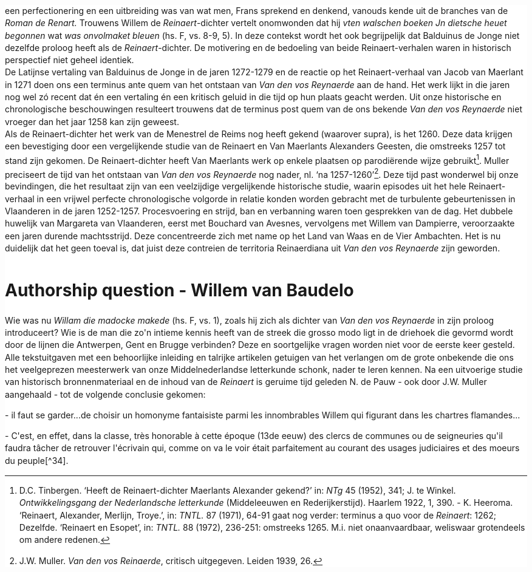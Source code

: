een perfectionering en een uitbreiding was van wat men, Frans sprekend en denkend, vanouds kende uit de branches van de *Roman de Renart.* Trouwens Willem de *Reinaert*\-dichter vertelt onomwonden dat hij *vten walschen boeken Jn dietsche heuet begonnen* wat *was onvolmaket bleuen* (hs. F, vs. 8-9, 5). In deze contekst wordt het ook begrijpelijk dat Balduinus de Jonge niet dezelfde proloog heeft als de *Reinaert*\-dichter. De motivering en de bedoeling van beide Reinaert-verhalen waren in historisch perspectief niet geheel identiek.  
De Latijnse vertaling van Balduinus de Jonge in de jaren 1272-1279 en de reactie op het Reinaert-verhaal van Jacob van Maerlant in 1271 doen ons een terminus ante quem van het ontstaan van *Van den vos Reynaerde* aan de hand. Het werk lijkt in die jaren nog wel zó recent dat én een vertaling én een kritisch geluid in die tijd op hun plaats geacht werden. Uit onze historische en chronologische beschouwingen resulteert trouwens dat de terminus post quem van de ons bekende *Van den vos Reynaerde* niet vroeger dan het jaar 1258 kan zijn geweest.  
Als de Reinaert-dichter het werk van de Menestrel de Reims nog heeft gekend (waarover supra), is het 1260\. Deze data krijgen een bevestiging door een vergelijkende studie van de Reinaert en Van Maerlants Alexanders Geesten, die omstreeks 1257 tot stand zijn gekomen. De Reinaert-dichter heeft Van Maerlants werk op enkele plaatsen op parodiërende wijze gebruikt[^32]. Muller preciseert de tijd van het ontstaan van *Van den vos Reynaerde* nog nader, nl. ‘na 1257-1260’[^33]. Deze tijd past wonderwel bij onze bevindingen, die het resultaat zijn van een veelzijdige vergelijkende historische studie, waarin episodes uit het hele Reinaert-verhaal in een vrijwel perfecte chronologische volgorde in relatie konden worden gebracht met de turbulente gebeurtenissen in Vlaanderen in de jaren 1252-1257. Procesvoering en strijd, ban en verbanning waren toen gesprekken van de dag. Het dubbele huwelijk van Margareta van Vlaanderen, eerst met Bouchard van Avesnes, vervolgens met Willem van Dampierre, veroorzaakte een jaren durende machtsstrijd. Deze concentreerde zich met name op het Land van Waas en de Vier Ambachten. Het is nu duidelijk dat het geen toeval is, dat juist deze contreien de territoria Reinaerdiana uit *Van den vos Reynaerde* zijn geworden. 

# Authorship question - Willem van Baudelo

Wie was nu *Willam die madocke makede* (hs. F, vs. 1), zoals hij zich als dichter van *Van den vos Reynaerde* in zijn proloog introduceert? Wie is de man die zo'n intieme kennis heeft van de streek die grosso modo ligt in de driehoek die gevormd wordt door de lijnen die Antwerpen, Gent en Brugge verbinden? Deze en soortgelijke vragen worden niet voor de eerste keer gesteld. Alle tekstuitgaven met een behoorlijke inleiding en talrijke artikelen getuigen van het verlangen om de grote onbekende die ons het veelgeprezen meesterwerk van onze Middelnederlandse letterkunde schonk, nader te leren kennen. Na een uitvoerige studie van historisch bronnenmateriaal en de inhoud van de *Reinaert* is geruime tijd geleden N. de Pauw \- ook door J.W. Muller aangehaald \- tot de volgende conclusie gekomen:

\- il faut se garder...de choisir un homonyme fantaisiste parmi les innombrables Willem qui figurant dans les chartres flamandes...

\- C'est, en effet, dans la classe, très honorable à cette époque (13de eeuw) des clercs de communes ou de seigneuries qu'il faudra tâcher de retrouver l'écrivain qui, comme on va le voir était parfaitement au courant des usages judiciaires et des moeurs du peuple[^34].


[^1]:  *Reinaert.* Willems Gedicht Van den vos Reinaerde \[...\]. Ernst Martin.
[^2]:  Vgl. J.W. Muller. *Van den vos Reinaerde*, exegetisch commentaar, vs. 25-32.
[^3]:  *Van den vos Reinaerde* \[...\]. L.M. van Dis, commentaar bij vs. 297\.
[^4]:  Duvivier, 1, 68-82, 220-226 met verwijzing naar Duvivier, II (bronnen).
[^5]:  Hippolyte Cocheris. *Notices et extraits des documents manuscrits conservés dans les dépots publics de Paris, et relatifs à l'histoire de la Picardie.* Paris 1858, Tome II, 524: ‘\[...\] commendacion des ames pour l'ame medame Aeliz, dame de Guise, pour l'ame son père Bouchart et sa mère Aeliz et pour les ames de ses devanciers et de ses hairs \[...\]’. Vgl. Duvivier. I, 122\.
[^6]:  Hippolyte Cocheris. *Notices et extraits des documents manuscrits conservés dans les dépots publics de Paris, et relatifs à l'histoire de la Picardie.* Paris 1858, Tome II, 524: ‘\[...\] commendacion des ames pour l'ame medame Aeliz, dame de Guise, pour l'ame son père Bouchart et sa mère Aeliz et pour les ames de ses devanciers et de ses hairs \[...\]’. Vgl. Duvivier. I, 122\.
[^7]:  Duvivier I, 43: ‘Ego Jacobus, dominus de Avesnis, et Adeluya, uxor mea\[...\]’. Duvivier, II, 647: s.v. *Guise*: ‘Adeluia ou Adeline de \- Guise, femme de Jacques d'Avesnes.’ Het echtpaar had ook een dochter Adeline of Adelaide. Zij huwde Engelbert van Edinghen, wiens zoon Siger door Duvivier, I, 41, wordt genoemd; ‘le plus ferme soutien de Jean d'Avesnes’. Over Jan van Avesnes, zoon van Bouchard en echtgenoot van Aleida van Holland, en zijn strijd tegen Margareta van Vlaanderen wordt zo dadelijk gehandeld. \- Wat betreft *Vrauwe Alente* als *Vrauwe ‘semper coire’* (aldus Hellinga, literatuur in voetnoot 2 en 58\) kan gedacht worden aan ‘over-interpretation’, passend bij soortgelijke uitleg m.b.t. Cuwaert, Hawi, Julocke, Babilonien, Mompelier, Elmare, in de aangeduide literatuur. Bij deze opvatting wordt met nadruk gewezen op *Arnout* (hs. F, vs. 6\) en Aernout, de patroon van de hoorndragers. \- Muller toonde zich anno 1908 zeer huiverig tegenover die combinatie \-; verder wordt dan telkens hoorndrager Ysengrijn aangevoerd, waarvan wij weten dat zijn kinderen door de vos op schandalige wijze werden behandeld (vs. 75-76):
[^8]:  R. van Roijen. ‘De oudste kapittelrekening van Oudmunster uit het jaar 1295’, in: *Bijdragen en Mededelingen van het Historisch Genootschap* (gevestigd te Utrecht), 1937, 1-50, bijz. 12\. \- De naam *Reynaerscoep* is een meer voorkomende poldernaam in het Hollands-Utrechtse polderlandschap. Hij zou wijzen op een ‘éénmans-ontginningsonderneming’ waarbij de naam van de ontginner wordt genoemd: H. van der Linden. *De Cope. Bijdrage tot de Rechtsgeschiedenis van de openlegging der Hollands-Utrechtse Laagvlakte.* (Diss. Utrecht), Assen 1955, 76\. 114, 127-128.
[^9]:  P.J. Goetschalckx. *Oorkondenboek der Witheerenabdij van S.-Michiels te Antwerpen.* Ekeren-Donk 1909, 29 (anno 1155 en 1161). Over deze abdij: J.H. Darings. ‘Sint Michiels Abtdy te Antwerpen’, in: *Belgisch Museum* 6 (1842), 109-152, bijz. 116, 123\.
[^10]:  H.J. Moerman. *Nederlandse plaatsnamen.* Een overzicht. Leiden 1956, 180; *Het Vaderland* (door J.K. Martinet). Amsterdam 1791, 178-179.
[^11]:  Johan Meerman. *Geschiedenis van Graaf Willem van Holland, Roomsch Koning.* 's-Graavenhaage MDCCXCVI. Derde deel, 239, 252\. Over het Praemonstratenser klooster Koningsveld, zie ook J.F. Niermeyer, *Delft en Delfland. Hun oorsprong en vroegste geschiedenis.* Leiden 1944, 32, 36, 43, 45, 67\.
[^12]:  Cornelis Dekker. *Zuid-Beveland. De historische geografie en de instellingen van een Zeeuws eiland in de middeleeuwen.* Akademisch proefschrift (Amsterdam 1971). Assen 1971, 333 vermoedt dat de invloed der Norbertijnen (Praemonstratensers) in Zeeland niet door de graaf van Vlaanderen maar vanuit Utrecht werd bevorderd. In een tachtig jaar tijd (tot 1247\) waren hun kerken verzesvoudigd. Vgl. S.P. Wolfs. *Studies over Noordnederlandse dominicanen in de middeleeuwen.* Assen 1973, 1-19.
[^13]:  D.P. Blok. ‘Naamsveranderingen en modeverschijnselen in de middeleeuwse plaatsnaamgeving in Utrecht en Holland benoorden de Lek’, in: *Mededelingen voor Naamkunde* 33 (1957), 17-26, vooral 24\. Anderzijds kan men met J.W. Muller, *TNTL.* 54 (1935), 211-215 rekening houden met een bedoelde dubbelzinnigheid in het gebruik der namen in de *Reinaert.* Zo kan m.i. de invloed van de Avesnes in Noord-Frankrijk en in het rijk van de Roomskoning zich inderdaad uitstrekken van Bretanje tot Polen (vgl. *Reinaert*, vs. 299-301) en kunnen *Pollanen* en *Scouden* (vs. 3018\) als uiterste grenzen van het gebied van Roomskoning Willem II worden opgevat. Over *Scouden* en *Pollanen* in Hollands verband zie verder. Overigens, L. Willems' interpretatie (‘Reinardiana’, in: *Feestalbum Isidoor Teirlinck* 1931, 211-215) van *Pollanen, Portaengen, Portigale, Scouden* als grenzen van de middeleeuwse katholieke wereld heeft Muller niet volledig kunnen overtuigen. Terecht. Vlaanderen dreef handel met katholieke landen die nog verder lagen: Kervyn de Lettenhove, II, 300-302. Opvallend is dat men ter verklaring van *Reinaert*, vs. 598-599 niet gewezen heeft op het feit dat Vlaanderen honig uit Portugal invoerde: Kervyn de Lettenhove, II, 300-302. Dit verklaart m.i.
[^15]:  W. Gs Hellinga. ‘Het laatste woord is aan Firapeel’, in: *Maatstaf 6* (1958), 353-373; K. Heeroma. ‘Firapeel heeft niet het laatste woord’, in: *Maatstaf* 18 (1971), 818-837. Zie ook Hubertus Menke, *Die Tiernamen in Van den vos Reynaerde.* Heidelberg 1970, 122-123.
[^17]:  Gerard-H. Arendt. *Die satirische Struktur des mittelniederländischen Tierepos ‘Van den Vos Reinaerde’.* (Inaugural Diss.). Köln 1964, 288\.
[^18]:  Arendt, 289\.
[^19]:  Arendt, 303\. \- Over de luipaard in *Reinhart Fuchs* en *Ecbasis Captivi*, zie U. Schwab, *Zur Datierung und Interpretation des Reinhart Fuchs*, 197-199, 202\.
[^20]:  Men vergelijke hoe lichtvoetig Arendt, 74-75, over een reeks van plaats- en dierennamen heenstapt. ‘Die satirische Raumstruktur’ (144) en ‘die satirische Struktur der Geschehens’ (165) zijn goede formuleringen binnen een strukturele benadering, die tot voor kort sterk antithetisch stond tegenover een ‘inhaltbezogene’ bestudering van literatuur. Wellicht wordt teveel uit het oog verloren, dat ‘realistische Lokalisierung’ en ‘realistische Schilderung’ voor auteur en lezer ook de werkelijkheid opriepen, met alle waardering voor de literaire middelen, o.a. de ‘Aktualisierung eines Topos’.
[^21]:  N. Denholm-Young. *Richard of Cornwall.* Oxford 1947, 10: Richards wapen.
[^22]:  Achille Jubinal. *Nouveau Recueil de Contes, Dits, Fabliaux et autres pièces inédits des XIIIe, XIVe et XVe siècles.* Paris 1839, 75-78. \- Peire Vilar legt anno 1241 ook het verband tussen Engeland en luipaard: E. Cramer-Peeters in: *Jaarboek* \[...\] Hulst (1966-1967), 30\. Over de ongunstige eigenschappen van de luipaard zie men Th. White, *The Book of Beasts being a translation from a Latin bestiary of the twelfth century.* London 1954, 13-14. Als een amplificatie van Jeremia 13, 24 ‘si mutare potest aethiops pellem suam aut pardus varietates suas’ biedt *Die Spiegel der Sonden*, uitgegeven door J. Verdam. Leiden 1900-1901, vs. 9314-9319:
[^23]:  Duvivier, I, 268, 280-281, 284-286, 292-293; N. Denholm-Young, *Richard of Cornwall*, 86-97: Richard, King of the Romans, 86-88: de rol van Jan van Avesnes. Vgl. ook Marvin H. Pakula. *Heralding and Armor of the Middle Ages.* South Brunswick \- New York- London 1972, 45-50.
[^24]:  Duvivier, I, 268-277. \- Na de dood van Jan van Avesnes zou de positie van Margareta in het Land van Waas aanzienlijk verbeteren.
[^25]:  *Van den vos Reinaerde* \[...\]. L.M. van Dis. Groningen 1972, 40: ‘Dieper ligt de aanwijzing die de plaatsnamen geven’.
[^26]:  J.W. Muller, Reinaert-studien, in: *TNTL.* 54 (1935), 45, 108-109, 112-115.
[^27]:  J.W. Muller. *TNTL.* 54 (1935), 115\.
[^28]:  Arendt, 74-75.
[^29]:  Arendt, 74\. Men vergelijke H. Pirenne. *Historie de Belgique*, I, 164: ‘La querelle des maisons d'Avesnes et de Dampierre \[...\]. Mais surtout elle a été dominée d'un bout à l'autre par des influences étrangeres. Elle apparaît, en somme, comme un chapitre de l'histoire des relations de la France et de l'Empire au milieu du Moyen Age; elle fait des bassins de l'Escaut et de la Meuse, le théâtre d'une véritable “question d'Occident”’.
[^30]:  Men zie ook hoe L.M. van Dis Arendts boek tegelijkertijd prijst maar ook relativeert: L.M. van Dis. ‘Realisme in de Reinaert, maar welk realisme?’ in: L.M. van Dis. *Acht lezingen.* Amsterdam 1969, 108-119. Vgl. *Van den vos Reinaerde* \[...\]. L.M. van Dis. Groningen 1972, 24-25. \- Arendts uitspraak over ‘das nie zuvor als Epenlandschaft verwendete Flandern’ (74) is in zijn absoluutheid onjuist: Het middelhoogduitse Kudrunepos speelt zich voor een aanzienlijk gedeelte in de Nederlanden, Vlaanderen, af. Het is opvallend dat ook de Kudrundichter zeer bewust gebruik maakt van tijds- en seizoenenaanduiding in een soortgelijke zin, zoals Arendt deze bloot legt in het hoofdstuk ‘Die Raum- und Zeitstruktur der epischen Handlung’. Dat het hier gaat om een reeds lang bestaande letterkundige traditie in het oude Lotharingen (waartoe de Nederlanden hoorden) en Neustrië heb ik trachten aan de tonen in *Historische und Literarische Studien zum dritten Teil des Kudrunepos.* Meppel 1968\.
[^31]:  Zie Duvivier, 1, 312 over Boudewijn van Avesnes: ‘Ce d'Avesnes semble même parfois être devenu un Dampierre \[...\]’. De oude familievete zou echter nog blijven smeulen en weer oplaaien: Duvivier, I, 320; Luykx *Het grafelijk geslacht Dampierre*, 131-133. \- Over verschillen in het gebruik van de plaatsnamen in de *Reinaert*\-versies zie men de grondige studie van Is. Teirlinck. *De Toponymie van den Reinaert.* Gent 1910-1912, VI-LXV; voor de *Reynaerdus Vulpes*: XIV-XVIII.
[^32]:  D.C. Tinbergen. ‘Heeft de Reinaert-dichter Maerlants Alexander gekend?’ in: *NTg* 45 (1952), 341; J. te Winkel. *Ontwikkelingsgang der Nederlandsche letterkunde* (Middeleeuwen en Rederijkerstijd). Haarlem 1922, 1, 390\. \- K. Heeroma. ‘Reinaert, Alexander, Merlijn, Troye.’, in: *TNTL.* 87 (1971), 64-91 gaat nog verder: terminus a quo voor de *Reinaert*: 1262; Dezelfde. ‘Reinaert en Esopet’, in: *TNTL.* 88 (1972), 236-251: omstreeks 1265\. M.i. niet onaanvaardbaar, weliswaar grotendeels om andere redenen.
[^33]:  J.W. Muller. *Van den vos Reinaerde*, critisch uitgegeven. Leiden 1939, 26\.
[^35]:  Is. Teirlinck. *De Toponymie van den Reinaert.* Gent 1910-1912, 30-31, 48, 53, 97-99, 177\. \- K. Heeroma in *TNTL.* 89 (1973), 41 lokaliseert Willem in het Land van Hulst, zonder nadere precisering of identificatie. Ook Gysseling in *Naamkunde* 4 (1972), 218 denkt aan iemand afkomstig uit Hulst en vraagt zich af of Arnout en Willem geen camouflerende namen zijn.
[^36]:  J.W. Muller, *TNTL.* 54 (1935), 46-48, 103-105, 125-126; F. Buitenrust-Hettema. *Van den Vos Reynaerde II*: Inleiding-Aantekeningen-Glossarium. Zwolle 1909\. LXXXII-LXXXIX; *Van den Vos Reinaerde*\[...\]. L.M. van Dis. Groningen 1972, 42-43.
[^37]:  Duvivier, I, 121-122, 131-132. Zie ook deze bijdrage onder nr. 8\. \- Is een en ander niet mede een oorzaak dat R.R. Post. *Kerkgeschiedenis van Nederland in de Middeleeuwen.* Utrecht-Antwerpen 1947, I, 150-151 constateert dat er medio de 13de eeuw in Nederland slechts vijf Cisterciënzer kloosters waren, ‘alle vijf in het Friese land, en geen enkel elders’?
[^38]:  Duvivier, I, 110; Luykx, *Het grafelijk geslacht Dampierre*, 30\. Zie ook deze bijdrage onder nr. 2\.
[^39]:  Duvivier, I, 116-117.
[^41]:  Luykx, 223-227 geeft een lange lijst van verkopen, waaraan Willem van Boudelo en anderen als ambtenaren meewerkten. Uit een akte van 1263 (Luykx, 346\) blijkt dat ‘fratrem Willelmum de Boudelo’ opgedragen wordt ‘vendendi et alienandi wastinas, terras nostras incultas et morum cum fundo in Flandrie comitatu’.
[^42]:  Arendt, 75, 101, 109-122, 135-143. L.M. van Dis. ‘Realisme in de Reinaert, maar welk realisme?’ in: L.M. van Dis. *Acht Lezingen.* Amsterdam 1969, 112 wijst juist in verband met genoemde woorden op de geografische werkelijkheid in Vlaanderen.
[^43]:  Arendt, 73-75.
[^44]:  G.P.M. Knuvelder. *Handboek tot de geschiedenis der Nederlandse Letterkunde.* 's-Hertogenbosch 1970, deel I, 162, waar hij Arendts mening weergeeft.
[^45]:  Hierover L. Peeters in *Spektator. Tijdschrift voor Neerlandistiek 2* (1972-1973), 191-194. Het probleem is niet los te maken van de aristotelische vraag naar de relatie tussen literatuur en geschiedenis, waarover Joseph Haupt. *Von dem Verhältnisse de Dichtung und Geschichte nach Aristoteles* (Vortrag). Wien 1881\. Aanverwante aspekten bij Walter Haug. ‘Struktur und Geschichte. Ein literaturgeschichtliches Experiment an mittelalterlichen Texten’, in: *Germanisch-Romanische Monatschrift* 22 (1973), 129-152. Haug pleit voor evenredigheid in de beschouwing van beide aspekten. Zie echter ook J. Bosch. *Reinaert-perspektief.* Kampen 1972, 33: ‘Integraal structureel onderzoek moet de hoogste geldigheid hebben’. Completerend zij verwezen naar bovenstaande voetnoten 63 en 73\.
[^47]:  J.W. Muller. *Van den Vos Reinaerde*, critisch uitgegeven. Leiden 1939, 25\.
[^48]:  Dit probleem is reeds in nucleo ter sprake gekomen in de in voetnoot 15 genoemde lezing.
[^49]:  Dit probleem is reeds in nucleo ter sprake gekomen in de in voetnoot 15 genoemde lezing.
[^50]:  Luykx, *De grafelijke financiële bestuursinstellingen*, 105\. Luykx, 100-108 geeft een gedetailleerd overzicht van de onkosten van de grafelijke hofhouding onder Margareta's bewind. De indruk wordt alleszins gewekt dat zij ‘in groeter houesscheden Gherne keert hare saken’. Zie ook Duvivier, I, 128: Margarite \[...\] ‘la grant dame de Flandres’ chantée par les poètes, \[...\] ‘la meliour dame du monde’. \- In de opdracht van de *Reynardus Vulpes* wordt Margareta genoemd. Zie begin van deze bijdrage.
[^51]:  J. Vercoullie. *De diersage en Reinaert de Vos.* Brugge 1925, 68; J.W. Muller. *Van den vos Reinaerde*, critisch uitgegeven, 26\.
[^52]:  Is. Teirlinck. *De Toponymie van den Reinaert.* Gent 1910-1912, 30-31. De Pauw citeerde uit het Cartularium van Baudelo, folio 1-2. Teirlinck, 53 s.v. *Elmare* noemt nogmaals Baudelo en hij citeert uitvoerig Buitenrust Hettema, die meent dat een Cisterciënzer de auteur is, ‘een kranig rechtskenner’.
[^54]:  Henri Pirenne. *Histoire économique et sociale du Moyen Age.* Nouvelle édition \[...\] par Hans van Werveke. Paris 1969, 71-72.
[^55]:  B.H. Slicher van Bath, in: *Landbouwgeschiedenis.* Een serie artikelen.
[^56]:  Karl Hauck. ‘Haus- und Sippengebundene Literatur mittelalterlicher Adelsgeschlechter von Adelssatiren des 11\. und 12\. Jahrhunderts her erläutert’, in: Walther Lammers (Hrsg.). *Geschichtsdenken und Geschichtsbild im Mittelalter.* Darmstadt 1961, 165-199, bijz. 167\. Zie ook Dieter Schaller. ‘Lateinische Tierdichtung in frühkarolingischer Zeit’, in: *Das Tier in der Dichtung* (hrsg. \[...\] von U. Schwab). Heidelberg 1970, 98-99.